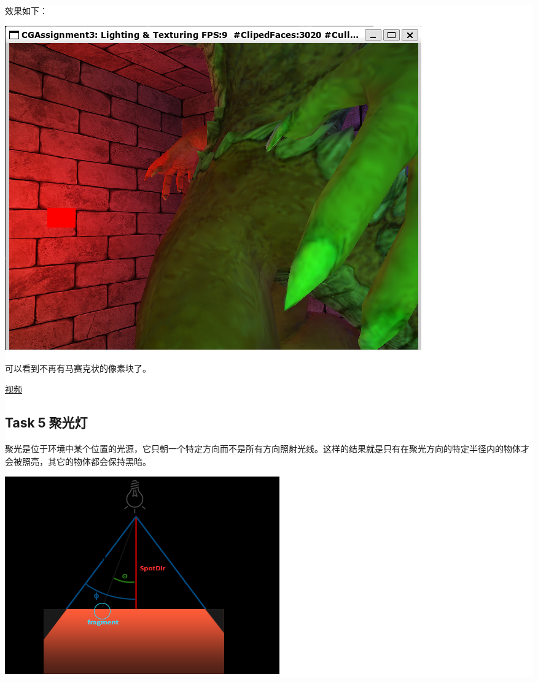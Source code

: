 效果如下：

![1668003295027](assets/1668003295027.png)

可以看到不再有马赛克状的像素块了。

[视频](Video/Task4.mp4)

## Task 5 聚光灯

聚光是位于环境中某个位置的光源，它只朝一个特定方向而不是所有方向照射光线。这样的结果就是只有在聚光方向的特定半径内的物体才会被照亮，其它的物体都会保持黑暗。

![1668005664551](assets/1668005664551.png)
